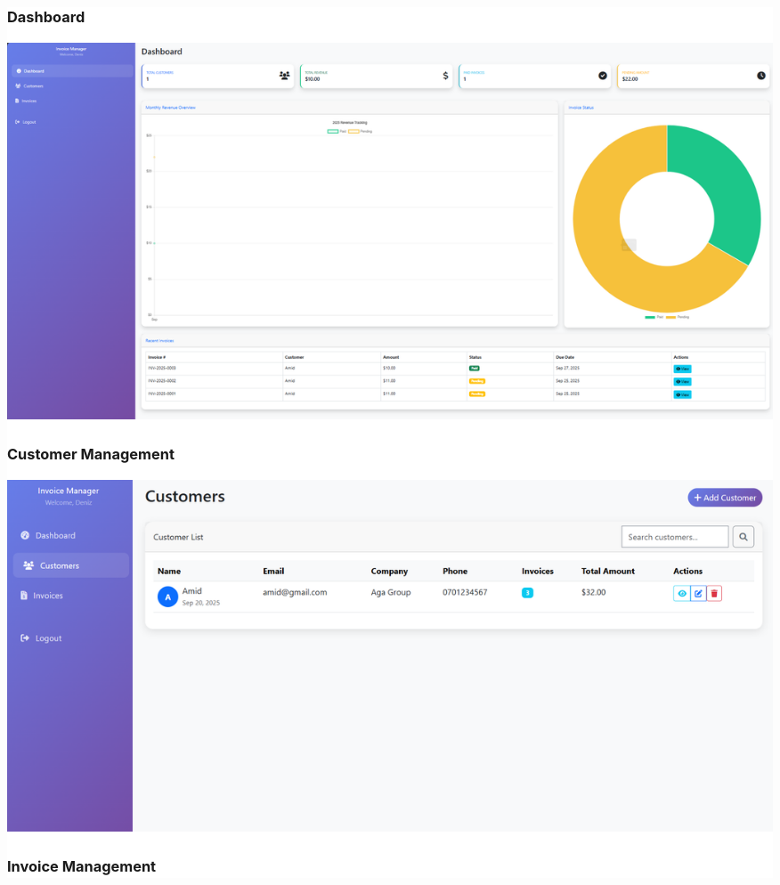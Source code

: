 ### Dashboard
![Dashboard](image.png)

### Customer Management
![Customers](image-1.png)

### Invoice Management